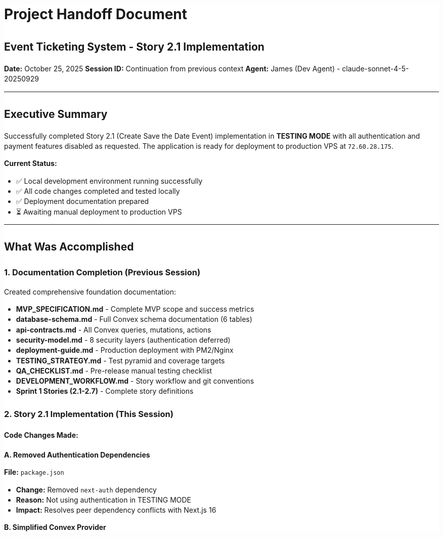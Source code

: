 # Project Handoff Document
## Event Ticketing System - Story 2.1 Implementation

**Date:** October 25, 2025
**Session ID:** Continuation from previous context
**Agent:** James (Dev Agent) - claude-sonnet-4-5-20250929

---

## Executive Summary

Successfully completed Story 2.1 (Create Save the Date Event) implementation in **TESTING MODE** with all authentication and payment features disabled as requested. The application is ready for deployment to production VPS at `72.60.28.175`.

**Current Status:**
- ✅ Local development environment running successfully
- ✅ All code changes completed and tested locally
- ✅ Deployment documentation prepared
- ⏳ Awaiting manual deployment to production VPS

---

## What Was Accomplished

### 1. Documentation Completion (Previous Session)
Created comprehensive foundation documentation:
- **MVP_SPECIFICATION.md** - Complete MVP scope and success metrics
- **database-schema.md** - Full Convex schema documentation (6 tables)
- **api-contracts.md** - All Convex queries, mutations, actions
- **security-model.md** - 8 security layers (authentication deferred)
- **deployment-guide.md** - Production deployment with PM2/Nginx
- **TESTING_STRATEGY.md** - Test pyramid and coverage targets
- **QA_CHECKLIST.md** - Pre-release manual testing checklist
- **DEVELOPMENT_WORKFLOW.md** - Story workflow and git conventions
- **Sprint 1 Stories (2.1-2.7)** - Complete story definitions

### 2. Story 2.1 Implementation (This Session)

#### Code Changes Made:

**A. Removed Authentication Dependencies**

**File:** `package.json`
- **Change:** Removed `next-auth` dependency
- **Reason:** Not using authentication in TESTING MODE
- **Impact:** Resolves peer dependency conflicts with Next.js 16

**B. Simplified Convex Provider**

